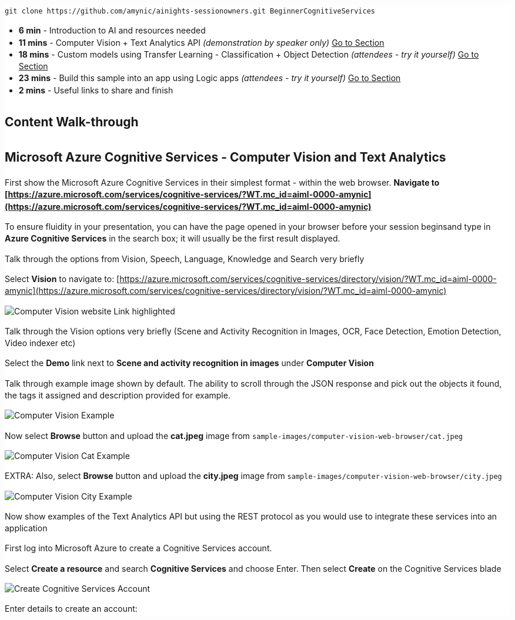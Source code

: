```git clone https://github.com/amynic/ainights-sessionowners.git BeginnerCognitiveServices```

* **6 min** - Introduction to AI and resources needed
* **11 mins** - Computer Vision + Text Analytics API *(demonstration by speaker only)* [Go to Section](#microsoft-azure-cognitive-services---computer-vision-and-text-analytics)
* **18 mins** - Custom models using Transfer Learning - Classification + Object Detection *(attendees - try it yourself)* [Go to Section](#microsoft-azure-cognitive-services---custom-vision-demo)
* **23 mins** - Build this sample into an app using Logic apps *(attendees - try it yourself)* [Go to Section](#build-custom-ai-into-an-application---azure-logic-apps)
* **2 mins** - Useful links to share and finish

## Content Walk-through

## Microsoft Azure Cognitive Services - Computer Vision and Text Analytics

First show the Microsoft Azure Cognitive Services in their simplest format - within the web browser.
**Navigate to [https://azure.microsoft.com/services/cognitive-services/?WT.mc_id=aiml-0000-amynic](https://azure.microsoft.com/services/cognitive-services/?WT.mc_id=aiml-0000-amynic)**

To ensure fluidity in your presentation, you can have the page opened in your browser before your session beginsand type in **Azure Cognitive Services** in the search box; it will usually be the first result displayed.

Talk through the options from Vision, Speech, Language, Knowledge and Search very briefly

Select **Vision** to navigate to: [https://azure.microsoft.com/services/cognitive-services/directory/vision/?WT.mc_id=aiml-0000-amynic](https://azure.microsoft.com/services/cognitive-services/directory/vision/?WT.mc_id=aiml-0000-amynic)

![Computer Vision website Link highlighted](/docs-images/computer-vision-link.JPG)

Talk through the Vision options very briefly (Scene and Activity Recognition in Images, OCR, Face Detection, Emotion Detection, Video indexer etc)

Select the **Demo** link next to **Scene and activity recognition in images** under **Computer Vision**

Talk through example image shown by default. The ability to scroll through the JSON response and pick out the objects it found, the tags it assigned and description provided for example.

![Computer Vision Example](/docs-images/computer-vision-demo.JPG)

Now select **Browse** button and upload the **cat.jpeg** image from ```sample-images/computer-vision-web-browser/cat.jpeg```

![Computer Vision Cat Example](/docs-images/cat-sample.JPG)

EXTRA: Also, select **Browse** button and upload the **city.jpeg** image from ```sample-images/computer-vision-web-browser/city.jpeg```

![Computer Vision City Example](/docs-images/city-sample.JPG)

Now show examples of the Text Analytics API but using the REST protocol as you would use to integrate these services into an application

First log into Microsoft Azure to create a Cognitive Services account.

Select **Create a resource** and search **Cognitive Services** and choose Enter. Then select **Create** on the Cognitive Services blade

![Create Cognitive Services Account](/docs-images/cognitive-azure.JPG)

Enter details to create an account:
```